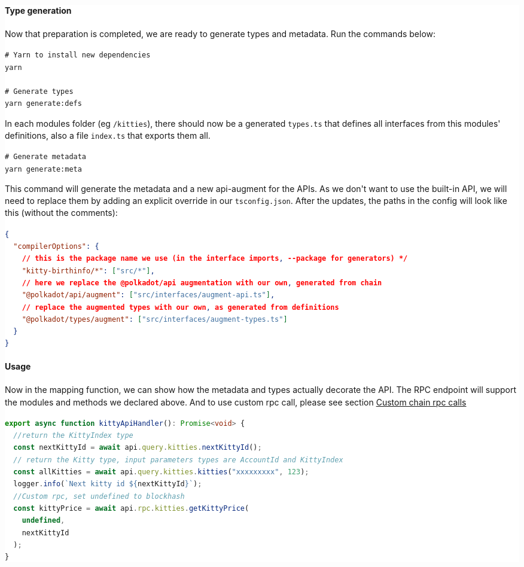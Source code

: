 #### Type generation

Now that preparation is completed, we are ready to generate types and metadata. Run the commands below:

```shell
# Yarn to install new dependencies
yarn

# Generate types
yarn generate:defs
```

In each modules folder (eg `/kitties`), there should now be a generated `types.ts` that defines all interfaces from this modules' definitions, also a file `index.ts` that exports them all.

```shell
# Generate metadata
yarn generate:meta
```

This command will generate the metadata and a new api-augment for the APIs. As we don't want to use the built-in API, we will need to replace them by adding an explicit override in our `tsconfig.json`.
After the updates, the paths in the config will look like this (without the comments):

```json
{
  "compilerOptions": {
    // this is the package name we use (in the interface imports, --package for generators) */
    "kitty-birthinfo/*": ["src/*"],
    // here we replace the @polkadot/api augmentation with our own, generated from chain
    "@polkadot/api/augment": ["src/interfaces/augment-api.ts"],
    // replace the augmented types with our own, as generated from definitions
    "@polkadot/types/augment": ["src/interfaces/augment-types.ts"]
  }
}
```

#### Usage

Now in the mapping function, we can show how the metadata and types actually decorate the API. The RPC endpoint will support the modules and methods we declared above.
And to use custom rpc call, please see section [Custom chain rpc calls](#custom-chain-rpc-calls)

```ts
export async function kittyApiHandler(): Promise<void> {
  //return the KittyIndex type
  const nextKittyId = await api.query.kitties.nextKittyId();
  // return the Kitty type, input parameters types are AccountId and KittyIndex
  const allKitties = await api.query.kitties.kitties("xxxxxxxxx", 123);
  logger.info(`Next kitty id ${nextKittyId}`);
  //Custom rpc, set undefined to blockhash
  const kittyPrice = await api.rpc.kitties.getKittyPrice(
    undefined,
    nextKittyId
  );
}
```
